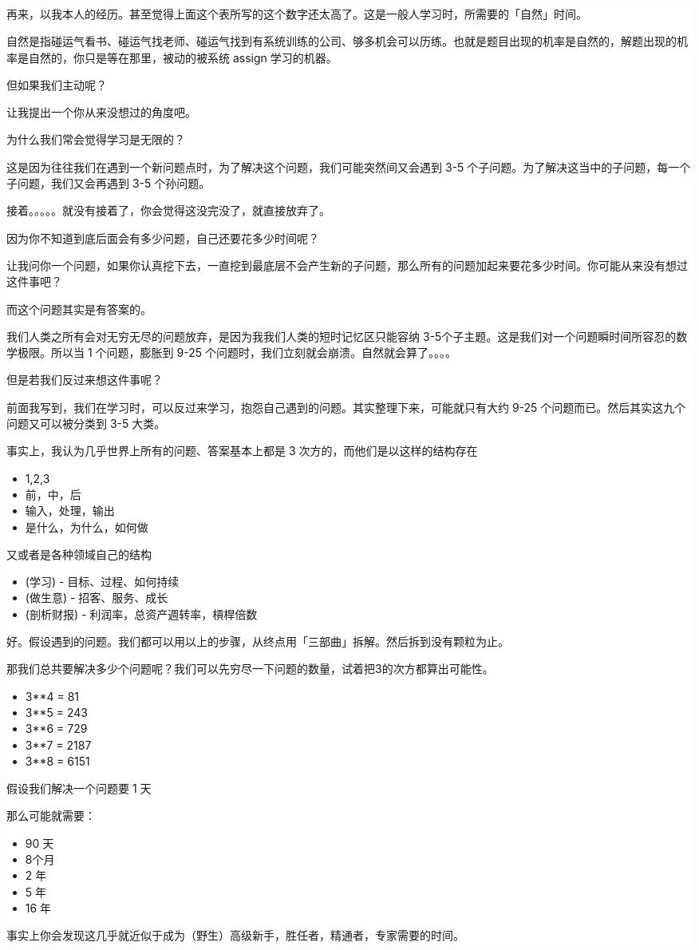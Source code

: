再来，以我本人的经历。甚至觉得上面这个表所写的这个数字还太高了。这是一般人学习时，所需要的「自然」时间。

自然是指碰运气看书、碰运气找老师、碰运气找到有系统训练的公司、够多机会可以历练。也就是题目出现的机率是自然的，解题出现的机率是自然的，你只是等在那里，被动的被系统 assign 学习的机器。

但如果我们主动呢？

让我提出一个你从来没想过的角度吧。

为什么我们常会觉得学习是无限的？

这是因为往往我们在遇到一个新问题点时，为了解决这个问题，我们可能突然间又会遇到 3-5 个子问题。为了解决这当中的子问题，每一个子问题，我们又会再遇到 3-5 个孙问题。

接着。。。。。就没有接着了，你会觉得这没完没了，就直接放弃了。

因为你不知道到底后面会有多少问题，自己还要花多少时间呢？

让我问你一个问题，如果你认真挖下去，一直挖到最底层不会产生新的子问题，那么所有的问题加起来要花多少时间。你可能从来没有想过这件事吧？

而这个问题其实是有答案的。

我们人类之所有会对无穷无尽的问题放弃，是因为我我们人类的短时记忆区只能容纳 3-5个子主题。这是我们对一个问题瞬时间所容忍的数学极限。所以当 1 个问题，膨胀到 9-25 个问题时，我们立刻就会崩溃。自然就会算了。。。。

但是若我们反过来想这件事呢？

前面我写到，我们在学习时，可以反过来学习，抱怨自己遇到的问题。其实整理下来，可能就只有大约 9-25 个问题而已。然后其实这九个问题又可以被分类到 3-5 大类。

事实上，我认为几乎世界上所有的问题、答案基本上都是 3 次方的，而他们是以这样的结构存在

- 1,2,3
- 前，中，后
- 输入，处理，输出
- 是什么，为什么，如何做

又或者是各种领域自己的结构

- (学习) - 目标、过程、如何持续
- (做生意) - 招客、服务、成长
- (剖析财报) - 利润率，总资产週转率，槓桿倍数

好。假设遇到的问题。我们都可以用以上的步骤，从终点用「三部曲」拆解。然后拆到没有颗粒为止。

那我们总共要解决多少个问题呢？我们可以先穷尽一下问题的数量，试着把3的次方都算出可能性。

- 3**4 = 81
- 3**5 = 243
- 3**6 = 729
- 3**7 = 2187
- 3**8 = 6151

假设我们解决一个问题要 1 天

那么可能就需要：

- 90 天
- 8个月
- 2 年
- 5 年
- 16 年

事实上你会发现这几乎就近似于成为（野生）高级新手，胜任者，精通者，专家需要的时间。
